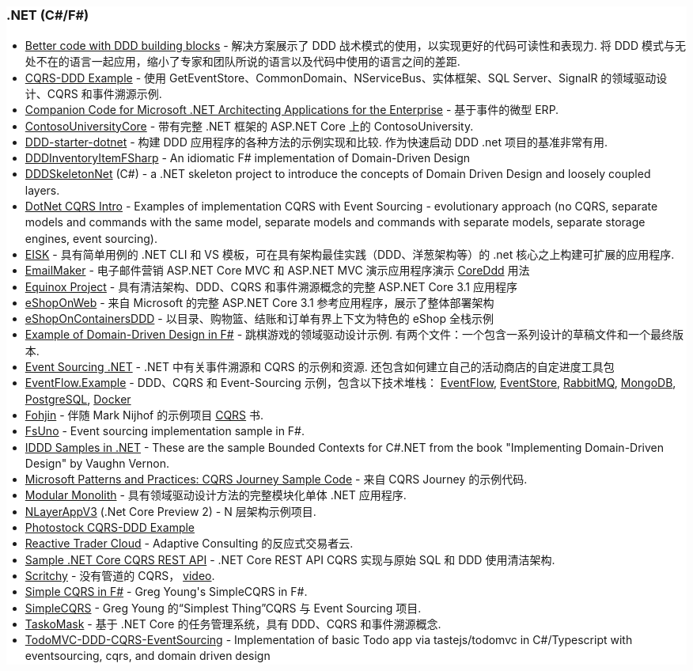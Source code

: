 ### .NET (C#/F#)
- [Better code with DDD building blocks](https://github.com/asc-lab/better-code-with-ddd)  - 解决方案展示了 DDD 战术模式的使用，以实现更好的代码可读性和表现力. 将 DDD 模式与无处不在的语言一起应用，缩小了专家和团队所说的语言以及代码中使用的语言之间的差距.
- [CQRS-DDD Example](https://github.com/dcomartin/DDD-CQRS-ES-Example) - 使用 GetEventStore、CommonDomain、NServiceBus、实体框架、SQL Server、SignalR 的领域驱动设计、CQRS 和事件溯源示例.
- [Companion Code for Microsoft .NET Architecting Applications for the Enterprise](https://github.com/mastreeno/Merp) - 基于事件的微型 ERP.
- [ContosoUniversityCore](https://github.com/jbogard/ContosoUniversityCore) - 带有完整 .NET 框架的 ASP.NET Core 上的 ContosoUniversity.
- [DDD-starter-dotnet](https://github.com/itlibrium/DDD-starter-dotnet)  - 构建 DDD 应用程序的各种方法的示例实现和比较. 作为快速启动 DDD .net 项目的基准非常有用.
- [DDDInventoryItemFSharp](https://github.com/eulerfx/DDDInventoryItemFSharp) - An idiomatic F# implementation of Domain-Driven Design
- [DDDSkeletonNet](https://github.com/andras-nemes/DDDSkeletonNet) (C#) - a .NET skeleton project to introduce the concepts of Domain Driven Design and loosely coupled layers.
- [DotNet CQRS Intro](https://github.com/asc-lab/dotnet-cqrs-intro) - Examples of implementation CQRS with Event Sourcing - evolutionary approach (no CQRS, separate models and commands with the same model, separate models and commands with separate models, separate storage engines, event sourcing).
- [EISK](https://github.com/eisk) - 具有简单用例的 .NET CLI 和 VS 模板，可在具有架构最佳实践（DDD、洋葱架构等）的 .net 核心之上构建可扩展的应用程序.
- [EmailMaker](https://github.com/xhafan/emailmaker) - 电子邮件营销 ASP.NET Core MVC 和 ASP.NET MVC 演示应用程序演示 [CoreDdd](https://github.com/xhafan/coreddd) 用法
- [Equinox Project](https://github.com/EduardoPires/EquinoxProject) - 具有清洁架构、DDD、CQRS 和事件溯源概念的完整 ASP.NET Core 3.1 应用程序
- [eShopOnWeb](https://github.com/dotnet-architecture/eShopOnWeb) - 来自 Microsoft 的完整 ASP.NET Core 3.1 参考应用程序，展示了整体部署架构
- [eShopOnContainersDDD](https://github.com/volak/eShopOnContainersDDD) - 以目录、购物篮、结账和订单有界上下文为特色的 eShop 全栈示例
- [Example of Domain-Driven Design in F#](https://gist.github.com/swlaschin/2ad8627d0400b2ab70e9f3da08902c9d)  - 跳棋游戏的领域驱动设计示例. 有两个文件：一个包含一系列设计的草稿文件和一个最终版本.
- [Event Sourcing .NET](https://github.com/oskardudycz/EventSourcing.NetCore)  - .NET 中有关事件溯源和 CQRS 的示例和资源. 还包含如何建立自己的活动商店的自定进度工具包
- [EventFlow.Example](https://github.com/OKTAYKIR/EventFlow.Example) - DDD、CQRS 和 Event-Sourcing 示例，包含以下技术堆栈： [EventFlow](https://github.com/eventflow/EventFlow), [EventStore](https://eventstore.com), [RabbitMQ](https://www.rabbitmq.com), [MongoDB](https://www.mongodb.com), [PostgreSQL](https://www.postgresql.org), [Docker](https://www.docker.com)
- [Fohjin](https://github.com/MarkNijhof/Fohjin) - 伴随 Mark Nijhof 的示例项目 [CQRS](https://leanpub.com/cqrs) 书.
- [FsUno](https://github.com/thinkbeforecoding/FsUno) - Event sourcing implementation sample in F#.
- [IDDD Samples in .NET](https://github.com/VaughnVernon/IDDD_Samples_NET) - These are the sample Bounded Contexts for C#.NET from the book "Implementing Domain-Driven Design" by Vaughn Vernon.
- [Microsoft Patterns and Practices: CQRS Journey Sample Code](https://github.com/mspnp/cqrs-journey) - 来自 CQRS Journey 的示例代码.
- [Modular Monolith](https://github.com/kgrzybek/modular-monolith-with-ddd) - 具有领域驱动设计方法的完整模块化单体 .NET 应用程序.
- [NLayerAppV3](https://github.com/cesarcastrocuba/nlayerappv3) (.Net Core Preview 2) - N 层架构示例项目.
- [Photostock CQRS-DDD Example](https://github.com/mr0zek/Photostock)
- [Reactive Trader Cloud](https://github.com/AdaptiveConsulting/ReactiveTraderCloud) - Adaptive Consulting 的反应式交易者云.
- [Sample .NET Core CQRS REST API](https://github.com/kgrzybek/sample-dotnet-core-cqrs-api) - .NET Core REST API CQRS 实现与原始 SQL 和 DDD 使用清洁架构.
- [Scritchy](https://github.com/ToJans/Scritchy) - 没有管道的 CQRS， [video](http://www.youtube.com/watch?v=5DKTFZD3hu8).
- [Simple CQRS in F#](https://github.com/thinkbeforecoding/m-r) - Greg Young's SimpleCQRS in F#.
- [SimpleCQRS](https://github.com/gregoryyoung/m-r) - Greg Young 的“Simplest Thing”CQRS 与 Event Sourcing 项目.
- [TaskoMask](https://github.com/hamed-shirbandi/TaskoMask) - 基于 .NET Core 的任务管理系统，具有 DDD、CQRS 和事件溯源概念.
- [TodoMVC-DDD-CQRS-EventSourcing](https://github.com/volak/TodoMVC-DDD-CQRS-EventSourcing) - Implementation of basic Todo app via tastejs/todomvc in C#/Typescript with eventsourcing, cqrs, and domain driven design
